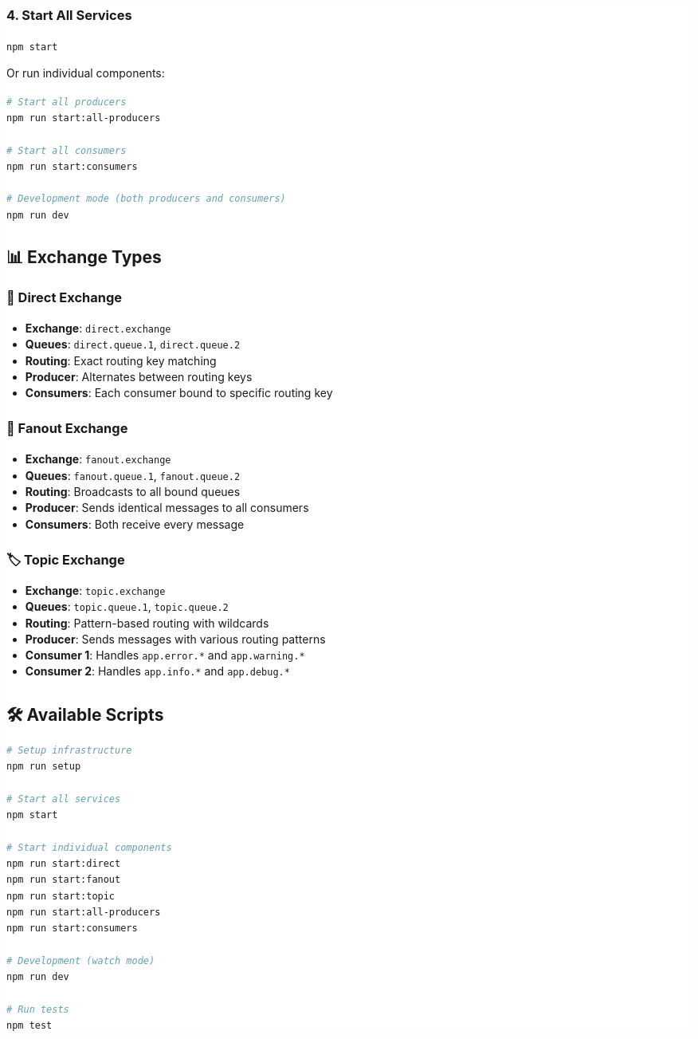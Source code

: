 ### 4. Start All Services
```bash
npm start
```

Or run individual components:
```bash
# Start all producers
npm run start:all-producers

# Start all consumers  
npm run start:consumers

# Development mode (both producers and consumers)
npm run dev
```

## 📊 Exchange Types

### 🎯 Direct Exchange
- **Exchange**: `direct.exchange`
- **Queues**: `direct.queue.1`, `direct.queue.2`
- **Routing**: Exact routing key matching
- **Producer**: Alternates between routing keys
- **Consumers**: Each consumer bound to specific routing key

### 📡 Fanout Exchange
- **Exchange**: `fanout.exchange`
- **Queues**: `fanout.queue.1`, `fanout.queue.2`
- **Routing**: Broadcasts to all bound queues
- **Producer**: Sends identical messages to all consumers
- **Consumers**: Both receive every message

### 🏷️ Topic Exchange
- **Exchange**: `topic.exchange`
- **Queues**: `topic.queue.1`, `topic.queue.2`
- **Routing**: Pattern-based routing with wildcards
- **Producer**: Sends messages with various routing patterns
- **Consumer 1**: Handles `app.error.*` and `app.warning.*`
- **Consumer 2**: Handles `app.info.*` and `app.debug.*`

## 🛠️ Available Scripts

```bash
# Setup infrastructure
npm run setup

# Start all services
npm start

# Start individual components
npm run start:direct
npm run start:fanout
npm run start:topic
npm run start:all-producers
npm run start:consumers

# Development (watch mode)
npm run dev

# Run tests
npm test
```
